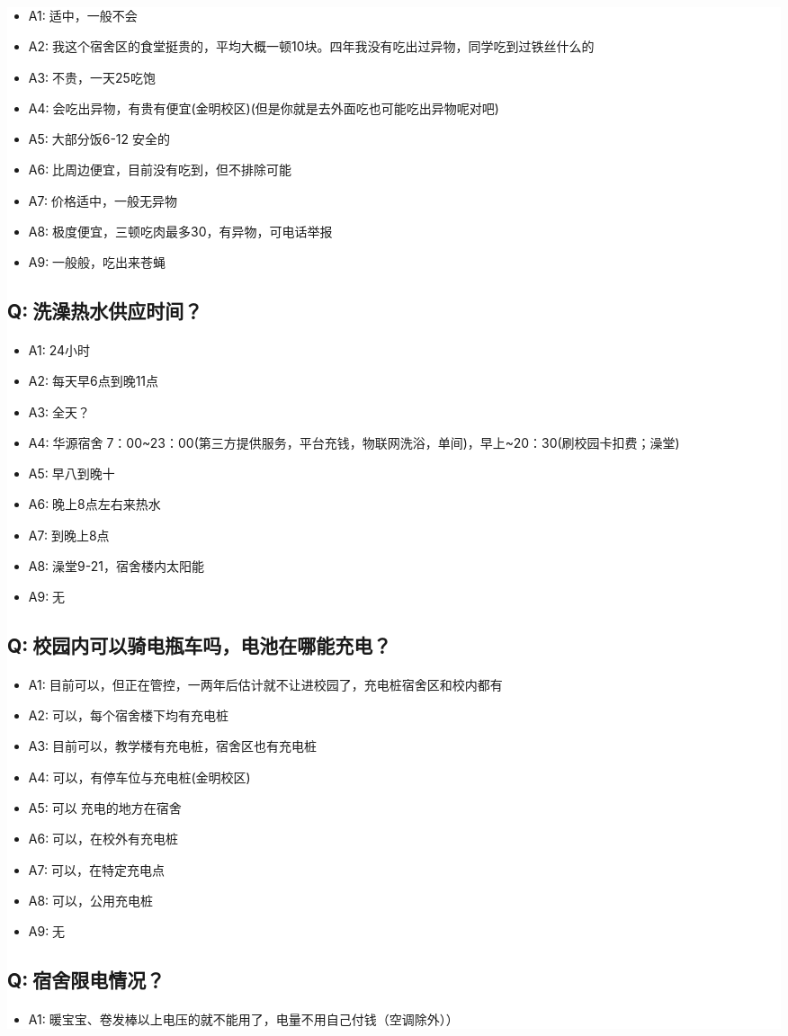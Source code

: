 - A1: 适中，一般不会

- A2: 我这个宿舍区的食堂挺贵的，平均大概一顿10块。四年我没有吃出过异物，同学吃到过铁丝什么的

- A3: 不贵，一天25吃饱

- A4: 会吃出异物，有贵有便宜(金明校区)(但是你就是去外面吃也可能吃出异物呢对吧)

- A5: 大部分饭6-12 安全的

- A6: 比周边便宜，目前没有吃到，但不排除可能

- A7: 价格适中，一般无异物

- A8: 极度便宜，三顿吃肉最多30，有异物，可电话举报

- A9: 一般般，吃出来苍蝇

## Q: 洗澡热水供应时间？

- A1: 24小时

- A2: 每天早6点到晚11点

- A3: 全天？

- A4: 华源宿舍 7：00\~23：00(第三方提供服务，平台充钱，物联网洗浴，单间)，早上\~20：30(刷校园卡扣费；澡堂)

- A5: 早八到晚十

- A6: 晚上8点左右来热水

- A7: 到晚上8点

- A8: 澡堂9-21，宿舍楼内太阳能

- A9: 无

## Q: 校园内可以骑电瓶车吗，电池在哪能充电？

- A1: 目前可以，但正在管控，一两年后估计就不让进校园了，充电桩宿舍区和校内都有

- A2: 可以，每个宿舍楼下均有充电桩

- A3: 目前可以，教学楼有充电桩，宿舍区也有充电桩

- A4: 可以，有停车位与充电桩(金明校区)

- A5: 可以 充电的地方在宿舍

- A6: 可以，在校外有充电桩

- A7: 可以，在特定充电点

- A8: 可以，公用充电桩

- A9: 无

## Q: 宿舍限电情况？

- A1: 暖宝宝、卷发棒以上电压的就不能用了，电量不用自己付钱（空调除外））
